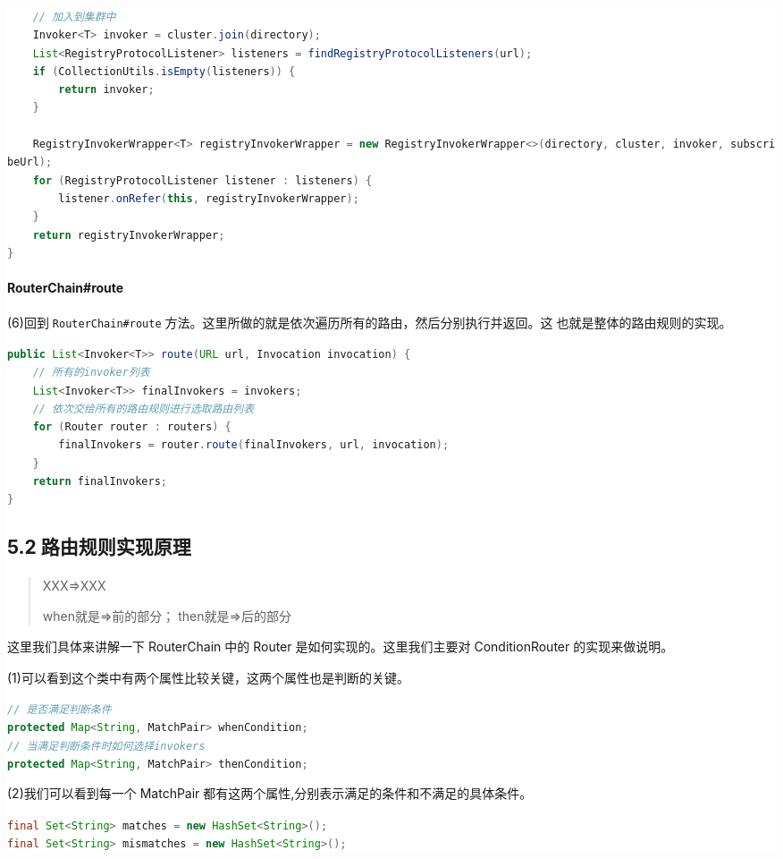 ```java
    // 加入到集群中
    Invoker<T> invoker = cluster.join(directory);
    List<RegistryProtocolListener> listeners = findRegistryProtocolListeners(url);
    if (CollectionUtils.isEmpty(listeners)) {
        return invoker;
    }

    RegistryInvokerWrapper<T> registryInvokerWrapper = new RegistryInvokerWrapper<>(directory, cluster, invoker, subscribeUrl);
    for (RegistryProtocolListener listener : listeners) {
        listener.onRefer(this, registryInvokerWrapper);
    }
    return registryInvokerWrapper;
}
```

#### RouterChain#route

(6)回到 `RouterChain#route` 方法。这里所做的就是依次遍历所有的路由，然后分别执行并返回。这 也就是整体的路由规则的实现。

```java
public List<Invoker<T>> route(URL url, Invocation invocation) { 
    // 所有的invoker列表
	List<Invoker<T>> finalInvokers = invokers;
	// 依次交给所有的路由规则进行选取路由列表
    for (Router router : routers) {
        finalInvokers = router.route(finalInvokers, url, invocation);
	}
    return finalInvokers;
}
```



## 5.2 路由规则实现原理

> XXX=>XXX
>
> when就是=>前的部分； then就是=>后的部分

这里我们具体来讲解一下 RouterChain 中的 Router 是如何实现的。这里我们主要对
ConditionRouter 的实现来做说明。

(1)可以看到这个类中有两个属性比较关键，这两个属性也是判断的关键。

```java
// 是否满足判断条件
protected Map<String, MatchPair> whenCondition; 
// 当满足判断条件时如何选择invokers
protected Map<String, MatchPair> thenCondition;
```

(2)我们可以看到每一个 MatchPair 都有这两个属性,分别表示满足的条件和不满足的具体条件。

```java
final Set<String> matches = new HashSet<String>();
final Set<String> mismatches = new HashSet<String>();
```
